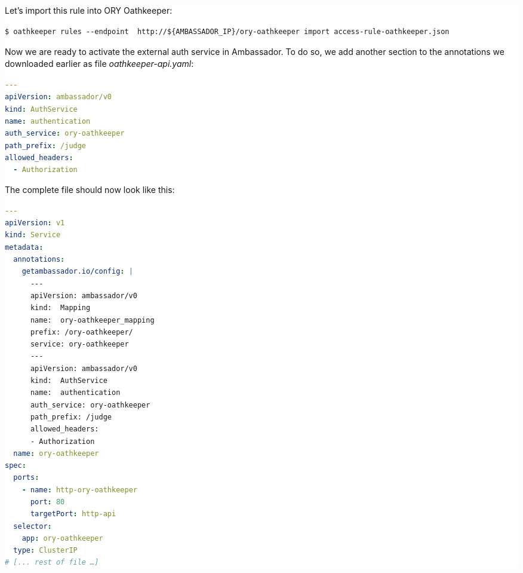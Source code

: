 Let’s import this rule into ORY Oathkeeper:

```shell
$ oathkeeper rules --endpoint  http://${AMBASSADOR_IP}/ory-oathkeeper import access-rule-oathkeeper.json
```

Now we are ready to activate the external auth service in Ambassador. To do so,
we add another section to the annotations we downloaded earlier as file
_oathkeeper-api.yaml_:

```yaml
---
apiVersion: ambassador/v0
kind: AuthService
name: authentication
auth_service: ory-oathkeeper
path_prefix: /judge
allowed_headers:
  - Authorization
```

The complete file should now look like this:

```yaml
---
apiVersion: v1
kind: Service
metadata:
  annotations:
    getambassador.io/config: |
      ---
      apiVersion: ambassador/v0
      kind:  Mapping
      name:  ory-oathkeeper_mapping
      prefix: /ory-oathkeeper/
      service: ory-oathkeeper
      ---
      apiVersion: ambassador/v0
      kind:  AuthService
      name:  authentication
      auth_service: ory-oathkeeper
      path_prefix: /judge
      allowed_headers:
      - Authorization
  name: ory-oathkeeper
spec:
  ports:
    - name: http-ory-oathkeeper
      port: 80
      targetPort: http-api
  selector:
    app: ory-oathkeeper
  type: ClusterIP
# [... rest of file …]
```
